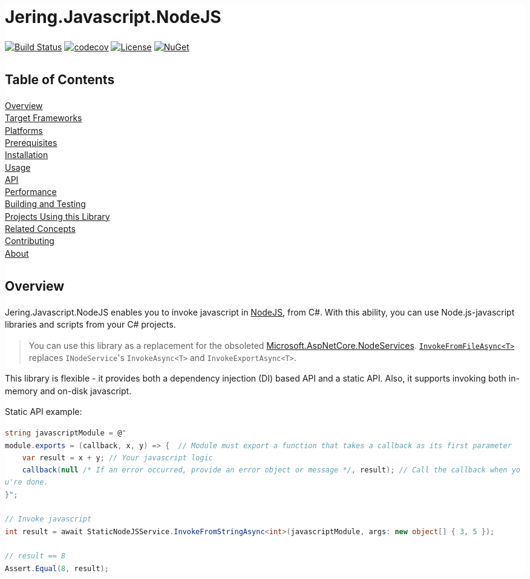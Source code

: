 # Jering.Javascript.NodeJS
[![Build Status](https://dev.azure.com/JeringTech/Javascript.NodeJS/_apis/build/status/Jering.Javascript.NodeJS-CI?branchName=master)](https://dev.azure.com/JeringTech/Javascript.NodeJS/_build/latest?definitionId=1?branchName=master)
[![codecov](https://codecov.io/gh/JeringTech/Javascript.NodeJS/branch/master/graph/badge.svg)](https://codecov.io/gh/JeringTech/Javascript.NodeJS)
[![License](https://img.shields.io/badge/license-Apache%202.0-blue.svg)](https://github.com/JeringTech/Javascript.NodeJS/blob/master/License.md)
[![NuGet](https://img.shields.io/nuget/vpre/Jering.Javascript.NodeJS.svg?label=nuget)](https://www.nuget.org/packages/Jering.Javascript.NodeJS/)

## Table of Contents
[Overview](#overview)  
[Target Frameworks](#target-frameworks)  
[Platforms](#platforms)  
[Prerequisites](#prerequisites)  
[Installation](#installation)  
[Usage](#usage)  
[API](#api)  
[Performance](#performance)  
[Building and Testing](#building-and-testing)  
[Projects Using this Library](#projects-using-this-library)  
[Related Concepts](#related-concepts)  
[Contributing](#contributing)  
[About](#about)  

## Overview
Jering.Javascript.NodeJS enables you to invoke javascript in [NodeJS](https://nodejs.org/en/), from C#. With this ability, you can use Node.js-javascript libraries and scripts from your C# projects.  

> You can use this library as a replacement for the obsoleted [Microsoft.AspNetCore.NodeServices](https://github.com/aspnet/JavaScriptServices/tree/master/src/Microsoft.AspNetCore.NodeServices).
[`InvokeFromFileAsync<T>`](#inodejsserviceinvokefromfileasynctstring-string-object-cancellationtoken) replaces `INodeService`'s `InvokeAsync<T>` and `InvokeExportAsync<T>`.

This library is flexible - it provides both a dependency injection (DI) based API and a static API. Also, it supports invoking both in-memory and on-disk javascript. 

Static API example:

```csharp
string javascriptModule = @"
module.exports = (callback, x, y) => {  // Module must export a function that takes a callback as its first parameter
    var result = x + y; // Your javascript logic
    callback(null /* If an error occurred, provide an error object or message */, result); // Call the callback when you're done.
}";

// Invoke javascript
int result = await StaticNodeJSService.InvokeFromStringAsync<int>(javascriptModule, args: new object[] { 3, 5 });

// result == 8
Assert.Equal(8, result);
```
